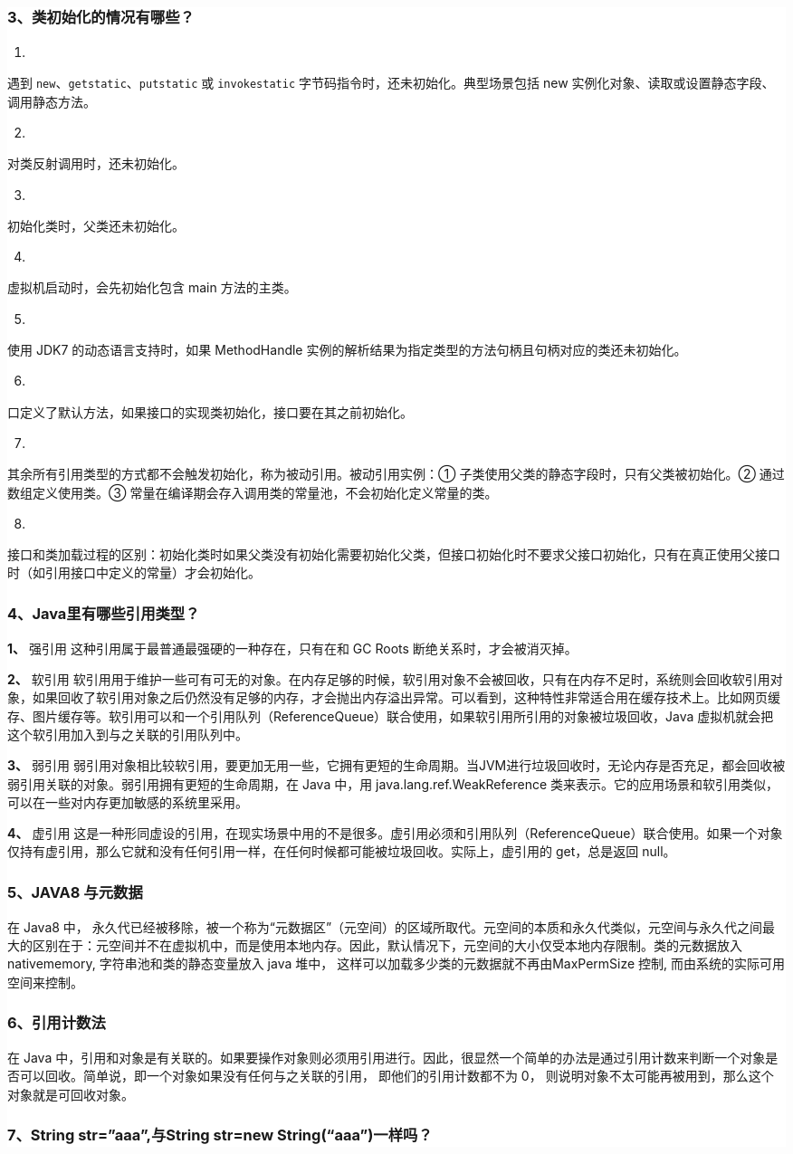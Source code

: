 
### 3、类初始化的情况有哪些？

1.
遇到 `new`、`getstatic`、`putstatic` 或 `invokestatic` 字节码指令时，还未初始化。典型场景包括 new 实例化对象、读取或设置静态字段、调用静态方法。

2.
对类反射调用时，还未初始化。

3.
初始化类时，父类还未初始化。

4.
虚拟机启动时，会先初始化包含 main 方法的主类。

5.
使用 JDK7 的动态语言支持时，如果 MethodHandle 实例的解析结果为指定类型的方法句柄且句柄对应的类还未初始化。

6.
口定义了默认方法，如果接口的实现类初始化，接口要在其之前初始化。

7.
其余所有引用类型的方式都不会触发初始化，称为被动引用。被动引用实例：① 子类使用父类的静态字段时，只有父类被初始化。② 通过数组定义使用类。③ 常量在编译期会存入调用类的常量池，不会初始化定义常量的类。

8.
接口和类加载过程的区别：初始化类时如果父类没有初始化需要初始化父类，但接口初始化时不要求父接口初始化，只有在真正使用父接口时（如引用接口中定义的常量）才会初始化。



### 4、Java里有哪些引用类型？

**1、** 强引用 这种引用属于最普通最强硬的一种存在，只有在和 GC Roots 断绝关系时，才会被消灭掉。

**2、** 软引用 软引用用于维护一些可有可无的对象。在内存足够的时候，软引用对象不会被回收，只有在内存不足时，系统则会回收软引用对象，如果回收了软引用对象之后仍然没有足够的内存，才会抛出内存溢出异常。可以看到，这种特性非常适合用在缓存技术上。比如网页缓存、图片缓存等。软引用可以和一个引用队列（ReferenceQueue）联合使用，如果软引用所引用的对象被垃圾回收，Java 虚拟机就会把这个软引用加入到与之关联的引用队列中。

**3、** 弱引用 弱引用对象相比较软引用，要更加无用一些，它拥有更短的生命周期。当JVM进行垃圾回收时，无论内存是否充足，都会回收被弱引用关联的对象。弱引用拥有更短的生命周期，在 Java 中，用 java.lang.ref.WeakReference 类来表示。它的应用场景和软引用类似，可以在一些对内存更加敏感的系统里采用。

**4、** 虚引用 这是一种形同虚设的引用，在现实场景中用的不是很多。虚引用必须和引用队列（ReferenceQueue）联合使用。如果一个对象仅持有虚引用，那么它就和没有任何引用一样，在任何时候都可能被垃圾回收。实际上，虚引用的 get，总是返回 null。


### 5、JAVA8 与元数据

在 Java8 中， 永久代已经被移除，被一个称为“元数据区”（元空间）的区域所取代。元空间的本质和永久代类似，元空间与永久代之间最大的区别在于：元空间并不在虚拟机中，而是使用本地内存。因此，默认情况下，元空间的大小仅受本地内存限制。类的元数据放入nativememory, 字符串池和类的静态变量放入 java 堆中， 这样可以加载多少类的元数据就不再由MaxPermSize 控制, 而由系统的实际可用空间来控制。


### 6、引用计数法

在 Java 中，引用和对象是有关联的。如果要操作对象则必须用引用进行。因此，很显然一个简单的办法是通过引用计数来判断一个对象是否可以回收。简单说，即一个对象如果没有任何与之关联的引用， 即他们的引用计数都不为 0， 则说明对象不太可能再被用到，那么这个对象就是可回收对象。


### 7、String str=”aaa”,与String str=new String(“aaa”)一样吗？

